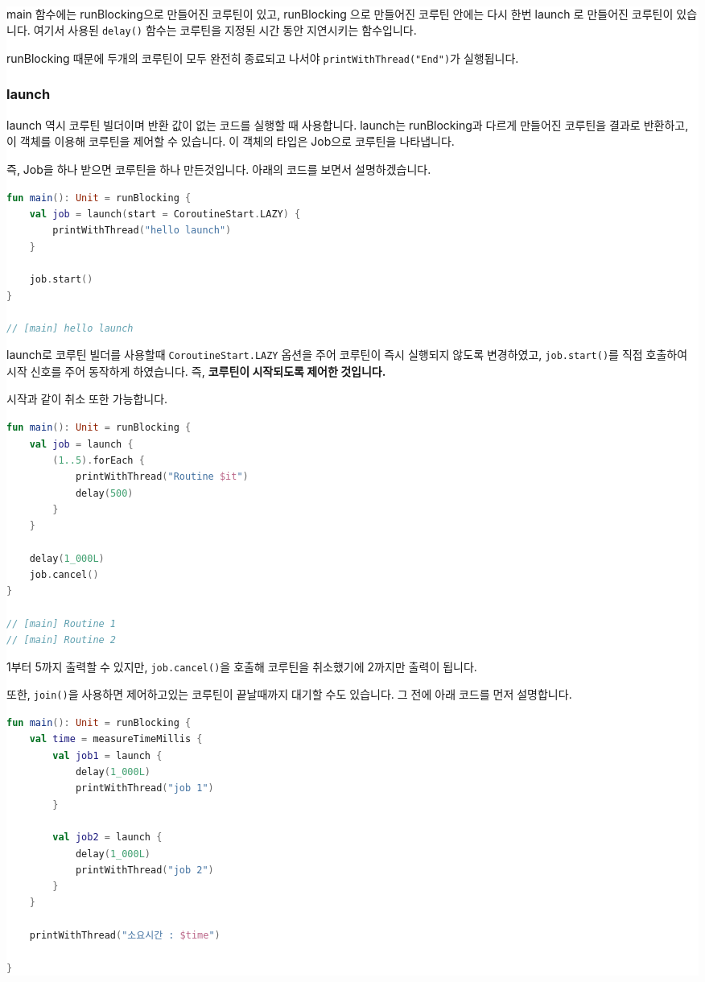 main 함수에는 runBlocking으로 만들어진 코루틴이 있고, runBlocking 으로 만들어진 코루틴 안에는 다시 한번 launch 로 만들어진 코루틴이 있습니다. 여기서 사용된 `delay()` 함수는 코루틴을 지정된 시간 동안 지연시키는 함수입니다.

runBlocking 때문에 두개의 코루틴이 모두 완전히 종료되고 나서야 `printWithThread("End")`가 실행됩니다.

### launch

launch 역시 코루틴 빌더이며 반환 값이 없는 코드를 실행할 때 사용합니다. launch는 runBlocking과 다르게 만들어진 코루틴을 결과로 반환하고, 이 객체를 이용해 코루틴을 제어할 수 있습니다. 이 객체의 타입은 Job으로 코루틴을 나타냅니다.

즉, Job을 하나 받으면 코루틴을 하나 만든것입니다. 아래의 코드를 보면서 설명하겠습니다.

```kotlin
fun main(): Unit = runBlocking {
    val job = launch(start = CoroutineStart.LAZY) {
        printWithThread("hello launch")
    }

    job.start()
}

// [main] hello launch

```

launch로 코루틴 빌더를 사용할때 `CoroutineStart.LAZY` 옵션을 주어 코루틴이 즉시 실행되지 않도록 변경하였고, `job.start()`를 직접 호출하여 시작 신호를 주어 동작하게 하였습니다. 즉, **코루틴이 시작되도록 제어한 것입니다.**

시작과 같이 취소 또한 가능합니다.

```kotlin
fun main(): Unit = runBlocking {
    val job = launch {
        (1..5).forEach {
            printWithThread("Routine $it")
            delay(500)
        }
    }

    delay(1_000L)
    job.cancel()
}

// [main] Routine 1
// [main] Routine 2
```

1부터 5까지 출력할 수 있지만, `job.cancel()`을 호출해 코루틴을 취소했기에 2까지만 출력이 됩니다.

또한, `join()`을 사용하면 제어하고있는 코루틴이 끝날때까지 대기할 수도 있습니다. 그 전에 아래 코드를 먼저 설명합니다.

```kotlin
fun main(): Unit = runBlocking {
    val time = measureTimeMillis {
        val job1 = launch {
            delay(1_000L)
            printWithThread("job 1")
        }

        val job2 = launch {
            delay(1_000L)
            printWithThread("job 2")
        }
    }

    printWithThread("소요시간 : $time")

}

```